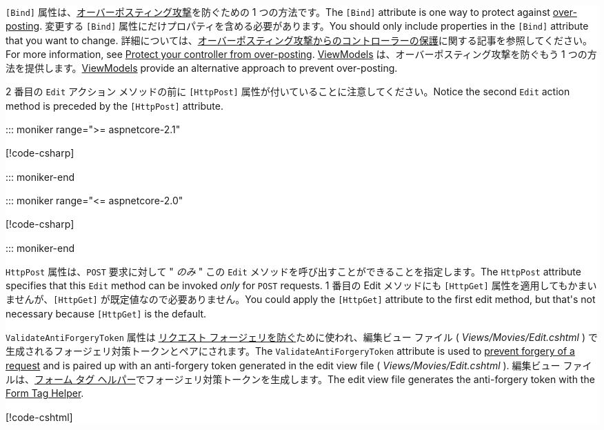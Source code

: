 <span data-ttu-id="1f6e2-128">`[Bind]` 属性は、[オーバーポスティング攻撃](/aspnet/mvc/overview/getting-started/getting-started-with-ef-using-mvc/implementing-basic-crud-functionality-with-the-entity-framework-in-asp-net-mvc-application#overpost)を防ぐための 1 つの方法です。</span><span class="sxs-lookup"><span data-stu-id="1f6e2-128">The `[Bind]` attribute is one way to protect against [over-posting](/aspnet/mvc/overview/getting-started/getting-started-with-ef-using-mvc/implementing-basic-crud-functionality-with-the-entity-framework-in-asp-net-mvc-application#overpost).</span></span> <span data-ttu-id="1f6e2-129">変更する `[Bind]` 属性にだけプロパティを含める必要があります。</span><span class="sxs-lookup"><span data-stu-id="1f6e2-129">You should only include properties in the `[Bind]` attribute that you want to change.</span></span> <span data-ttu-id="1f6e2-130">詳細については、[オーバーポスティング攻撃からのコントローラーの保護](/aspnet/mvc/overview/getting-started/getting-started-with-ef-using-mvc/implementing-basic-crud-functionality-with-the-entity-framework-in-asp-net-mvc-application)に関する記事を参照してください。</span><span class="sxs-lookup"><span data-stu-id="1f6e2-130">For more information, see [Protect your controller from over-posting](/aspnet/mvc/overview/getting-started/getting-started-with-ef-using-mvc/implementing-basic-crud-functionality-with-the-entity-framework-in-asp-net-mvc-application).</span></span> <span data-ttu-id="1f6e2-131">[ViewModels](https://rachelappel.com/use-viewmodels-to-manage-data-amp-organize-code-in-asp-net-mvc-applications/) は、オーバーポスティング攻撃を防ぐもう 1 つの方法を提供します。</span><span class="sxs-lookup"><span data-stu-id="1f6e2-131">[ViewModels](https://rachelappel.com/use-viewmodels-to-manage-data-amp-organize-code-in-asp-net-mvc-applications/) provide an alternative approach to prevent over-posting.</span></span>

<span data-ttu-id="1f6e2-132">2 番目の `Edit` アクション メソッドの前に `[HttpPost]` 属性が付いていることに注意してください。</span><span class="sxs-lookup"><span data-stu-id="1f6e2-132">Notice the second `Edit` action method is preceded by the `[HttpPost]` attribute.</span></span>

::: moniker range=">= aspnetcore-2.1"

[!code-csharp[](~/tutorials/first-mvc-app/start-mvc/sample/MvcMovie21/Controllers/MC1.cs?name=snippet_edit2&highlight=1)]

::: moniker-end

::: moniker range="<= aspnetcore-2.0"

[!code-csharp[](~/tutorials/first-mvc-app/start-mvc/sample/MvcMovie/Controllers/MC1.cs?name=snippet_edit2&highlight=4)]

::: moniker-end

<span data-ttu-id="1f6e2-133">`HttpPost` 属性は、`POST` 要求に対して " *のみ* " この `Edit` メソッドを呼び出すことができることを指定します。</span><span class="sxs-lookup"><span data-stu-id="1f6e2-133">The `HttpPost` attribute specifies that this `Edit` method can be invoked *only* for `POST` requests.</span></span> <span data-ttu-id="1f6e2-134">1 番目の Edit メソッドにも `[HttpGet]` 属性を適用してもかまいませんが、`[HttpGet]` が既定値なので必要ありません。</span><span class="sxs-lookup"><span data-stu-id="1f6e2-134">You could apply the `[HttpGet]` attribute to the first edit method, but that's not necessary because `[HttpGet]` is the default.</span></span>

<span data-ttu-id="1f6e2-135">`ValidateAntiForgeryToken` 属性は [リクエスト フォージェリを防ぐ](xref:security/anti-request-forgery)ために使われ、編集ビュー ファイル ( *Views/Movies/Edit.cshtml* ) で生成されるフォージェリ対策トークンとペアにされます。</span><span class="sxs-lookup"><span data-stu-id="1f6e2-135">The `ValidateAntiForgeryToken` attribute is used to [prevent forgery of a request](xref:security/anti-request-forgery) and is paired up with an anti-forgery token generated in the edit view file ( *Views/Movies/Edit.cshtml* ).</span></span> <span data-ttu-id="1f6e2-136">編集ビュー ファイルは、[フォーム タグ ヘルパー](xref:mvc/views/working-with-forms)でフォージェリ対策トークンを生成します。</span><span class="sxs-lookup"><span data-stu-id="1f6e2-136">The edit view file generates the anti-forgery token with the [Form Tag Helper](xref:mvc/views/working-with-forms).</span></span>

[!code-cshtml[](~/tutorials/first-mvc-app/start-mvc/sample/MvcMovie/Views/Movies/Edit.cshtml?range=9)]
